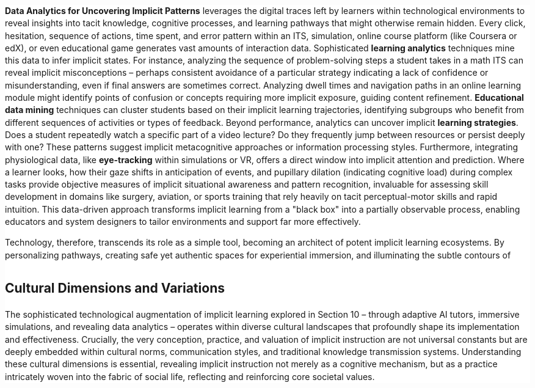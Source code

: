 **Data Analytics for Uncovering Implicit Patterns** leverages the digital traces left by learners within technological environments to reveal insights into tacit knowledge, cognitive processes, and learning pathways that might otherwise remain hidden. Every click, hesitation, sequence of actions, time spent, and error pattern within an ITS, simulation, online course platform (like Coursera or edX), or even educational game generates vast amounts of interaction data. Sophisticated **learning analytics** techniques mine this data to infer implicit states. For instance, analyzing the sequence of problem-solving steps a student takes in a math ITS can reveal implicit misconceptions – perhaps consistent avoidance of a particular strategy indicating a lack of confidence or misunderstanding, even if final answers are sometimes correct. Analyzing dwell times and navigation paths in an online learning module might identify points of confusion or concepts requiring more implicit exposure, guiding content refinement. **Educational data mining** techniques can cluster students based on their implicit learning trajectories, identifying subgroups who benefit from different sequences of activities or types of feedback. Beyond performance, analytics can uncover implicit **learning strategies**. Does a student repeatedly watch a specific part of a video lecture? Do they frequently jump between resources or persist deeply with one? These patterns suggest implicit metacognitive approaches or information processing styles. Furthermore, integrating physiological data, like **eye-tracking** within simulations or VR, offers a direct window into implicit attention and prediction. Where a learner looks, how their gaze shifts in anticipation of events, and pupillary dilation (indicating cognitive load) during complex tasks provide objective measures of implicit situational awareness and pattern recognition, invaluable for assessing skill development in domains like surgery, aviation, or sports training that rely heavily on tacit perceptual-motor skills and rapid intuition. This data-driven approach transforms implicit learning from a "black box" into a partially observable process, enabling educators and system designers to tailor environments and support far more effectively.

Technology, therefore, transcends its role as a simple tool, becoming an architect of potent implicit learning ecosystems. By personalizing pathways, creating safe yet authentic spaces for experiential immersion, and illuminating the subtle contours of

## Cultural Dimensions and Variations

The sophisticated technological augmentation of implicit learning explored in Section 10 – through adaptive AI tutors, immersive simulations, and revealing data analytics – operates within diverse cultural landscapes that profoundly shape its implementation and effectiveness. Crucially, the very conception, practice, and valuation of implicit instruction are not universal constants but are deeply embedded within cultural norms, communication styles, and traditional knowledge transmission systems. Understanding these cultural dimensions is essential, revealing implicit instruction not merely as a cognitive mechanism, but as a practice intricately woven into the fabric of social life, reflecting and reinforcing core societal values.
